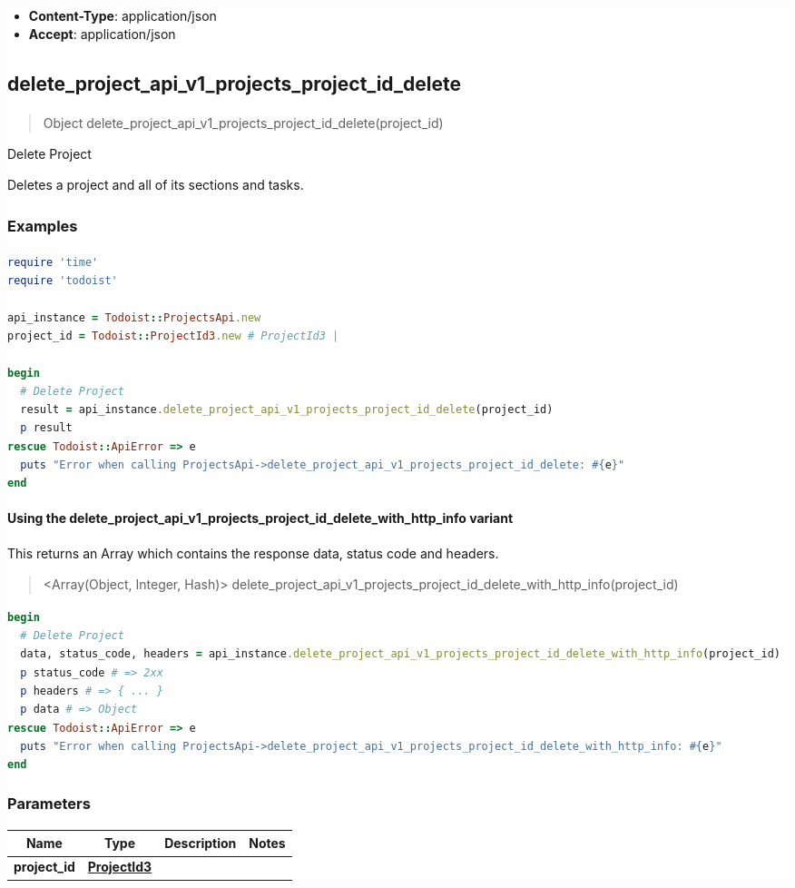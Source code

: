 - **Content-Type**: application/json
- **Accept**: application/json


## delete_project_api_v1_projects_project_id_delete

> Object delete_project_api_v1_projects_project_id_delete(project_id)

Delete Project

Deletes a project and all of its sections and tasks.

### Examples

```ruby
require 'time'
require 'todoist'

api_instance = Todoist::ProjectsApi.new
project_id = Todoist::ProjectId3.new # ProjectId3 | 

begin
  # Delete Project
  result = api_instance.delete_project_api_v1_projects_project_id_delete(project_id)
  p result
rescue Todoist::ApiError => e
  puts "Error when calling ProjectsApi->delete_project_api_v1_projects_project_id_delete: #{e}"
end
```

#### Using the delete_project_api_v1_projects_project_id_delete_with_http_info variant

This returns an Array which contains the response data, status code and headers.

> <Array(Object, Integer, Hash)> delete_project_api_v1_projects_project_id_delete_with_http_info(project_id)

```ruby
begin
  # Delete Project
  data, status_code, headers = api_instance.delete_project_api_v1_projects_project_id_delete_with_http_info(project_id)
  p status_code # => 2xx
  p headers # => { ... }
  p data # => Object
rescue Todoist::ApiError => e
  puts "Error when calling ProjectsApi->delete_project_api_v1_projects_project_id_delete_with_http_info: #{e}"
end
```

### Parameters

| Name | Type | Description | Notes |
| ---- | ---- | ----------- | ----- |
| **project_id** | [**ProjectId3**](.md) |  |  |
